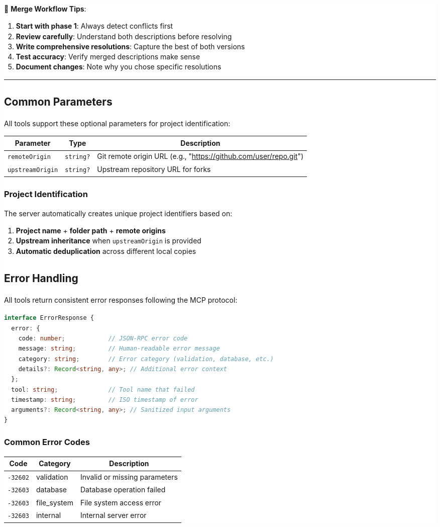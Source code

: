 🚀 **Merge Workflow Tips**:
1. **Start with phase 1**: Always detect conflicts first
2. **Review carefully**: Understand both descriptions before resolving
3. **Write comprehensive resolutions**: Capture the best of both versions
4. **Test accuracy**: Verify merged descriptions make sense
5. **Document changes**: Note why you chose specific resolutions

---

## Common Parameters

All tools support these optional parameters for project identification:

| Parameter | Type | Description |
|-----------|------|-------------|
| `remoteOrigin` | `string?` | Git remote origin URL (e.g., "https://github.com/user/repo.git") |
| `upstreamOrigin` | `string?` | Upstream repository URL for forks |

### Project Identification

The server automatically creates unique project identifiers based on:
1. **Project name** + **folder path** + **remote origins**
2. **Upstream inheritance** when `upstreamOrigin` is provided
3. **Automatic deduplication** across different local copies

## Error Handling

All tools return consistent error responses following the MCP protocol:

```typescript
interface ErrorResponse {
  error: {
    code: number;            // JSON-RPC error code
    message: string;         // Human-readable error message
    category: string;        // Error category (validation, database, etc.)
    details?: Record<string, any>; // Additional error context
  };
  tool: string;              // Tool name that failed
  timestamp: string;         // ISO timestamp of error
  arguments?: Record<string, any>; // Sanitized input arguments
}
```

### Common Error Codes

| Code | Category | Description |
|------|----------|-------------|
| `-32602` | validation | Invalid or missing parameters |
| `-32603` | database | Database operation failed |
| `-32603` | file_system | File system access error |
| `-32603` | internal | Internal server error |
